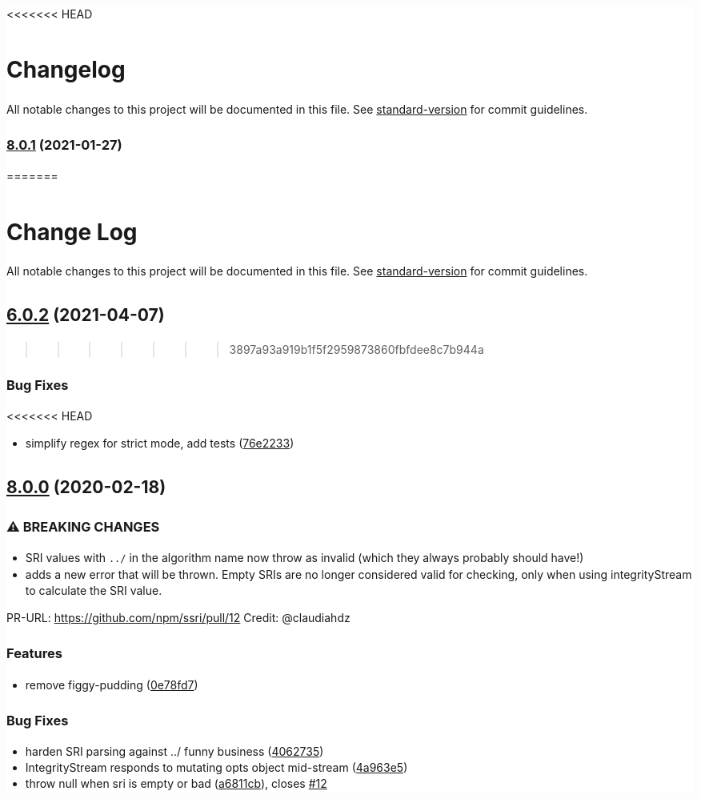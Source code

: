 <<<<<<< HEAD
# Changelog

All notable changes to this project will be documented in this file. See [standard-version](https://github.com/conventional-changelog/standard-version) for commit guidelines.

### [8.0.1](https://github.com/npm/ssri/compare/v8.0.0...v8.0.1) (2021-01-27)
=======
# Change Log

All notable changes to this project will be documented in this file. See [standard-version](https://github.com/conventional-changelog/standard-version) for commit guidelines.

<a name="6.0.2"></a>
## [6.0.2](https://github.com/zkat/ssri/compare/v6.0.1...v6.0.2) (2021-04-07)
>>>>>>> 3897a93a919b1f5f2959873860fbfdee8c7b944a


### Bug Fixes

<<<<<<< HEAD
* simplify regex for strict mode, add tests ([76e2233](https://github.com/npm/ssri/commit/76e223317d971f19e4db8191865bdad5edee40d2))

## [8.0.0](https://github.com/npm/ssri/compare/v7.1.0...v8.0.0) (2020-02-18)


### ⚠ BREAKING CHANGES

* SRI values with `../` in the algorithm name now throw
as invalid (which they always probably should have!)
* adds a new error that will be thrown.  Empty SRIs are
no longer considered valid for checking, only when using integrityStream
to calculate the SRI value.

PR-URL: https://github.com/npm/ssri/pull/12
Credit: @claudiahdz

### Features

* remove figgy-pudding ([0e78fd7](https://github.com/npm/ssri/commit/0e78fd7b754e2d098875eb4c57238709d96d7c27))


### Bug Fixes

* harden SRI parsing against ../ funny business ([4062735](https://github.com/npm/ssri/commit/4062735d1281941fd32ac4320b9f9965fcec278b))
* IntegrityStream responds to mutating opts object mid-stream ([4a963e5](https://github.com/npm/ssri/commit/4a963e5982478c6b07f86848cdb72d142c765195))
* throw null when sri is empty or bad ([a6811cb](https://github.com/npm/ssri/commit/a6811cba71e20ea1fdefa6e50c9ea3c67efc2500)), closes [#12](https://github.com/npm/ssri/issues/12)

